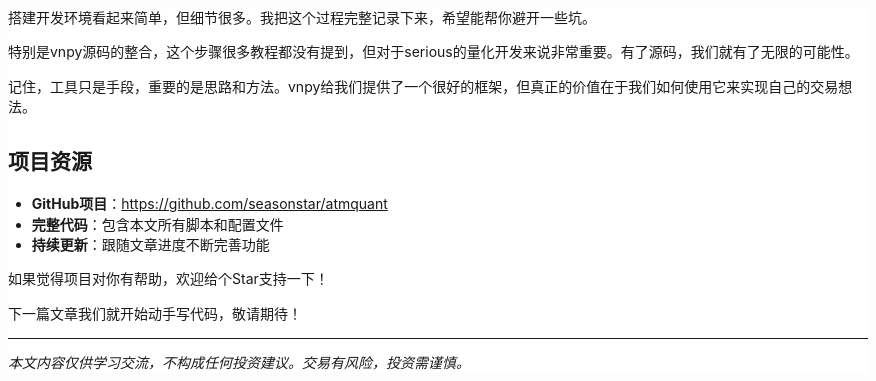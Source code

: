 搭建开发环境看起来简单，但细节很多。我把这个过程完整记录下来，希望能帮你避开一些坑。

特别是vnpy源码的整合，这个步骤很多教程都没有提到，但对于serious的量化开发来说非常重要。有了源码，我们就有了无限的可能性。

记住，工具只是手段，重要的是思路和方法。vnpy给我们提供了一个很好的框架，但真正的价值在于我们如何使用它来实现自己的交易想法。

## 项目资源

- **GitHub项目**：https://github.com/seasonstar/atmquant
- **完整代码**：包含本文所有脚本和配置文件
- **持续更新**：跟随文章进度不断完善功能

如果觉得项目对你有帮助，欢迎给个Star支持一下！

下一篇文章我们就开始动手写代码，敬请期待！

---

*本文内容仅供学习交流，不构成任何投资建议。交易有风险，投资需谨慎。*